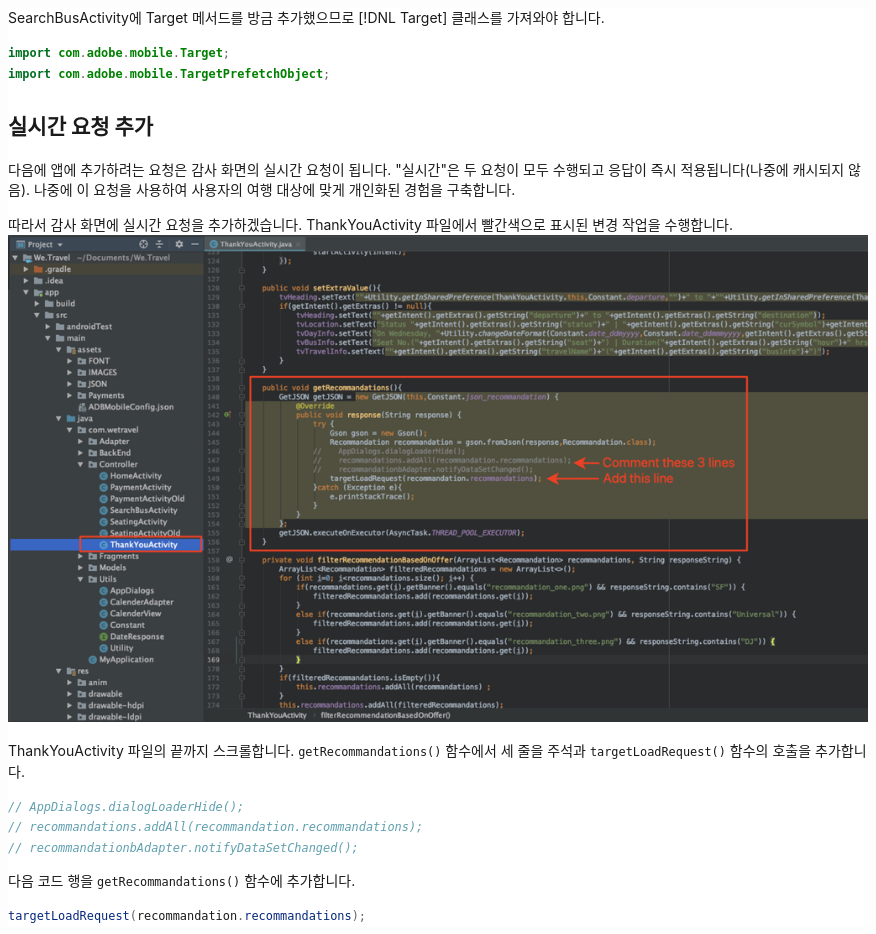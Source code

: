 SearchBusActivity에 Target 메서드를 방금 추가했으므로 [!DNL Target] 클래스를 가져와야 합니다.

```java
import com.adobe.mobile.Target;
import com.adobe.mobile.TargetPrefetchObject;
```

## 실시간 요청 추가

다음에 앱에 추가하려는 요청은 감사 화면의 실시간 요청이 됩니다. &quot;실시간&quot;은 두 요청이 모두 수행되고 응답이 즉시 적용됩니다(나중에 캐시되지 않음). 나중에 이 요청을 사용하여 사용자의 여행 대상에 맞게 개인화된 경험을 구축합니다.

따라서 감사 화면에 실시간 요청을 추가하겠습니다. ThankYouActivity 파일에서 빨간색으로 표시된 변경 작업을 수행합니다.
![감사 화면에 실시간 위치 추가](assets/thankyou.jpg)

ThankYouActivity 파일의 끝까지 스크롤합니다. `getRecommandations()` 함수에서 세 줄을 주석과 `targetLoadRequest()` 함수의 호출을 추가합니다.

```java
// AppDialogs.dialogLoaderHide();
// recommandations.addAll(recommandation.recommandations);
// recommandationbAdapter.notifyDataSetChanged();
```

다음 코드 행을 `getRecommandations()` 함수에 추가합니다.

```java
targetLoadRequest(recommandation.recommandations);
```
